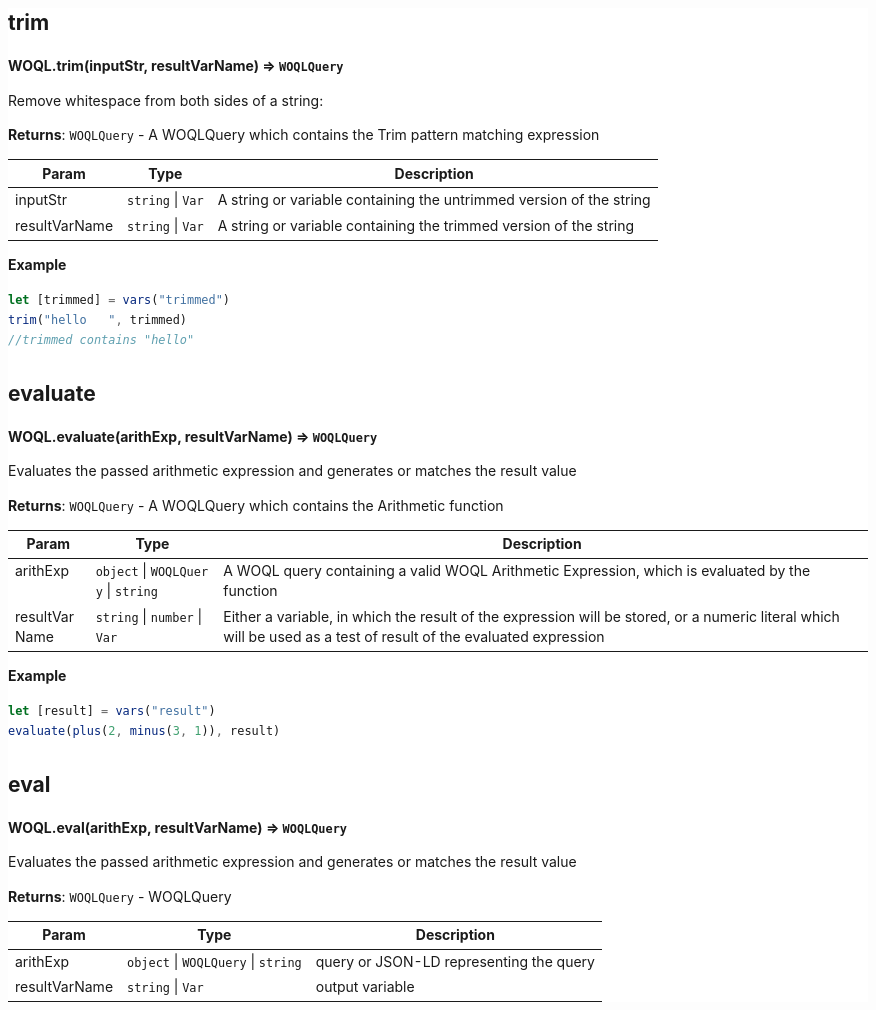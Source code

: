 ## trim

**WOQL.trim(inputStr, resultVarName) ⇒ `WOQLQuery`**

Remove whitespace from both sides of a string:

**Returns**: `WOQLQuery` - A WOQLQuery which contains the Trim pattern matching expression

| Param         | Type              | Description                                                         |
| ------------- | ----------------- | ------------------------------------------------------------------- |
| inputStr      | `string` \| `Var` | A string or variable containing the untrimmed version of the string |
| resultVarName | `string` \| `Var` | A string or variable containing the trimmed version of the string   |

**Example**

```javascript
let [trimmed] = vars("trimmed")
trim("hello   ", trimmed)
//trimmed contains "hello"
```

## evaluate

**WOQL.evaluate(arithExp, resultVarName) ⇒ `WOQLQuery`**

Evaluates the passed arithmetic expression and generates or matches the result value

**Returns**: `WOQLQuery` - A WOQLQuery which contains the Arithmetic function

| Param         | Type                                | Description                                                                                                                                                      |
| ------------- | ----------------------------------- | ---------------------------------------------------------------------------------------------------------------------------------------------------------------- |
| arithExp      | `object` \| `WOQLQuery` \| `string` | A WOQL query containing a valid WOQL Arithmetic Expression, which is evaluated by the function                                                                   |
| resultVarName | `string` \| `number` \| `Var`       | Either a variable, in which the result of the expression will be stored, or a numeric literal which will be used as a test of result of the evaluated expression |

**Example**

```javascript
let [result] = vars("result")
evaluate(plus(2, minus(3, 1)), result)
```

## eval

**WOQL.eval(arithExp, resultVarName) ⇒ `WOQLQuery`**

Evaluates the passed arithmetic expression and generates or matches the result value

**Returns**: `WOQLQuery` - WOQLQuery

| Param         | Type                                | Description                             |
| ------------- | ----------------------------------- | --------------------------------------- |
| arithExp      | `object` \| `WOQLQuery` \| `string` | query or JSON-LD representing the query |
| resultVarName | `string` \| `Var`                   | output variable                         |
